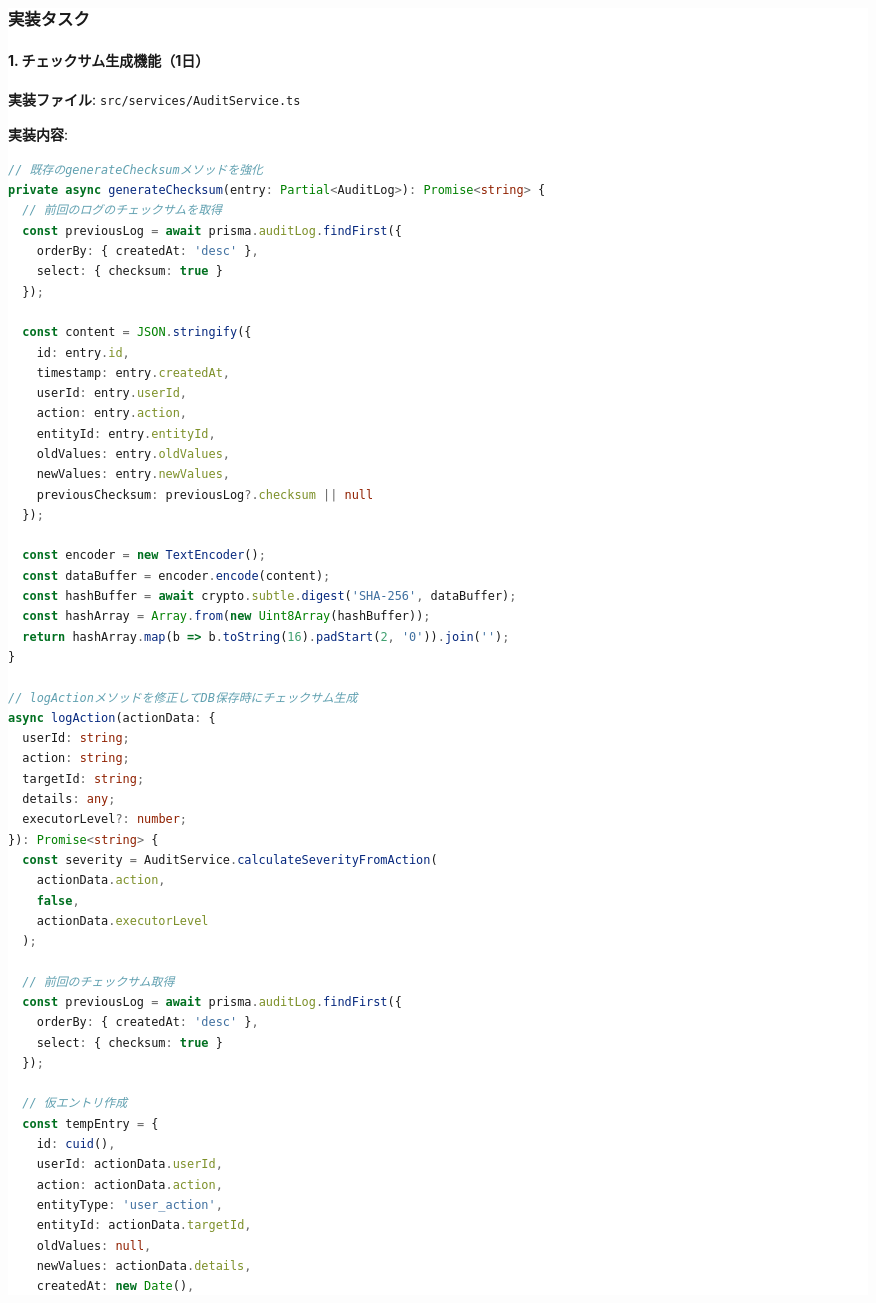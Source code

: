 ### 実装タスク

#### 1. チェックサム生成機能（1日）

**実装ファイル**: `src/services/AuditService.ts`

**実装内容**:
```typescript
// 既存のgenerateChecksumメソッドを強化
private async generateChecksum(entry: Partial<AuditLog>): Promise<string> {
  // 前回のログのチェックサムを取得
  const previousLog = await prisma.auditLog.findFirst({
    orderBy: { createdAt: 'desc' },
    select: { checksum: true }
  });

  const content = JSON.stringify({
    id: entry.id,
    timestamp: entry.createdAt,
    userId: entry.userId,
    action: entry.action,
    entityId: entry.entityId,
    oldValues: entry.oldValues,
    newValues: entry.newValues,
    previousChecksum: previousLog?.checksum || null
  });

  const encoder = new TextEncoder();
  const dataBuffer = encoder.encode(content);
  const hashBuffer = await crypto.subtle.digest('SHA-256', dataBuffer);
  const hashArray = Array.from(new Uint8Array(hashBuffer));
  return hashArray.map(b => b.toString(16).padStart(2, '0')).join('');
}

// logActionメソッドを修正してDB保存時にチェックサム生成
async logAction(actionData: {
  userId: string;
  action: string;
  targetId: string;
  details: any;
  executorLevel?: number;
}): Promise<string> {
  const severity = AuditService.calculateSeverityFromAction(
    actionData.action,
    false,
    actionData.executorLevel
  );

  // 前回のチェックサム取得
  const previousLog = await prisma.auditLog.findFirst({
    orderBy: { createdAt: 'desc' },
    select: { checksum: true }
  });

  // 仮エントリ作成
  const tempEntry = {
    id: cuid(),
    userId: actionData.userId,
    action: actionData.action,
    entityType: 'user_action',
    entityId: actionData.targetId,
    oldValues: null,
    newValues: actionData.details,
    createdAt: new Date(),
```